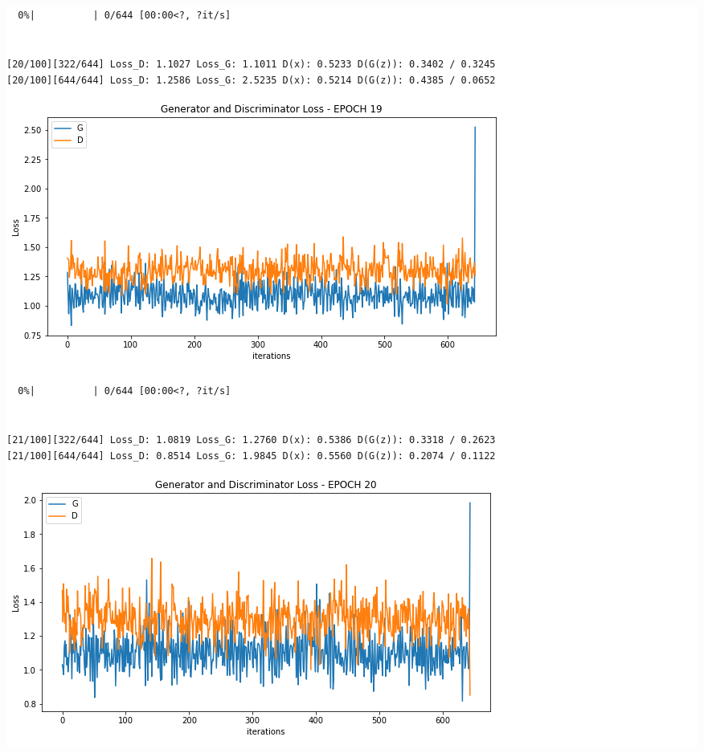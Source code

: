 


      0%|          | 0/644 [00:00<?, ?it/s]


    [20/100][322/644] Loss_D: 1.1027 Loss_G: 1.1011 D(x): 0.5233 D(G(z)): 0.3402 / 0.3245
    [20/100][644/644] Loss_D: 1.2586 Loss_G: 2.5235 D(x): 0.5214 D(G(z)): 0.4385 / 0.0652



    
![png](output_37_64.png)
    



      0%|          | 0/644 [00:00<?, ?it/s]


    [21/100][322/644] Loss_D: 1.0819 Loss_G: 1.2760 D(x): 0.5386 D(G(z)): 0.3318 / 0.2623
    [21/100][644/644] Loss_D: 0.8514 Loss_G: 1.9845 D(x): 0.5560 D(G(z)): 0.2074 / 0.1122



    
![png](output_37_67.png)
    